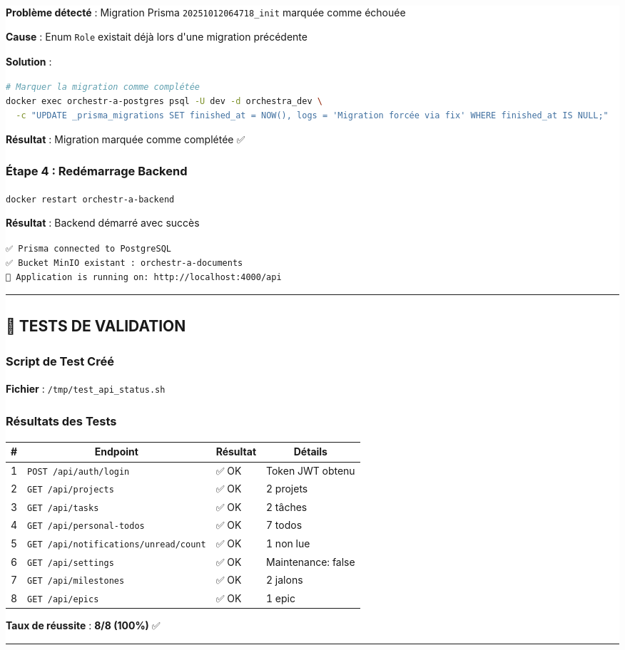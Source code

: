 **Problème détecté** : Migration Prisma `20251012064718_init` marquée comme échouée

**Cause** : Enum `Role` existait déjà lors d'une migration précédente

**Solution** :
```bash
# Marquer la migration comme complétée
docker exec orchestr-a-postgres psql -U dev -d orchestra_dev \
  -c "UPDATE _prisma_migrations SET finished_at = NOW(), logs = 'Migration forcée via fix' WHERE finished_at IS NULL;"
```

**Résultat** : Migration marquée comme complétée ✅

### Étape 4 : Redémarrage Backend

```bash
docker restart orchestr-a-backend
```

**Résultat** : Backend démarré avec succès
```
✅ Prisma connected to PostgreSQL
✅ Bucket MinIO existant : orchestr-a-documents
🚀 Application is running on: http://localhost:4000/api
```

---

## 🧪 TESTS DE VALIDATION

### Script de Test Créé

**Fichier** : `/tmp/test_api_status.sh`

### Résultats des Tests

| # | Endpoint | Résultat | Détails |
|---|----------|----------|---------|
| 1 | `POST /api/auth/login` | ✅ OK | Token JWT obtenu |
| 2 | `GET /api/projects` | ✅ OK | 2 projets |
| 3 | `GET /api/tasks` | ✅ OK | 2 tâches |
| 4 | `GET /api/personal-todos` | ✅ OK | 7 todos |
| 5 | `GET /api/notifications/unread/count` | ✅ OK | 1 non lue |
| 6 | `GET /api/settings` | ✅ OK | Maintenance: false |
| 7 | `GET /api/milestones` | ✅ OK | 2 jalons |
| 8 | `GET /api/epics` | ✅ OK | 1 epic |

**Taux de réussite** : **8/8 (100%)** ✅

---